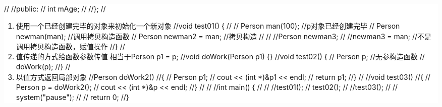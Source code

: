 //
//public:
//	int mAge;
//
//};
//
1. 使用一个已经创建完毕的对象来初始化一个新对象
//void test01() {
//
//	Person man(100); //p对象已经创建完毕
//	Person newman(man); //调用拷贝构造函数
//	Person newman2 = man; //拷贝构造
//
//						  //Person newman3;
//						  //newman3 = man; //不是调用拷贝构造函数，赋值操作
//}
//
2. 值传递的方式给函数参数传值
相当于Person p1 = p;
//void doWork(Person p1) {}
//void test02() {
//	Person p; //无参构造函数
//	doWork(p);
//}
//
3. 以值方式返回局部对象
//Person doWork2()
//{
//	Person p1;
//	cout << (int *)&p1 << endl;
//	return p1;
//}
//
//void test03()
//{
//	Person p = doWork2();
//	cout << (int *)&p << endl;
//}
//
//
//int main() {
//
//	//test01();
//	test02();
//	//test03();
//
//	system("pause");
//
//	return 0;
//}
